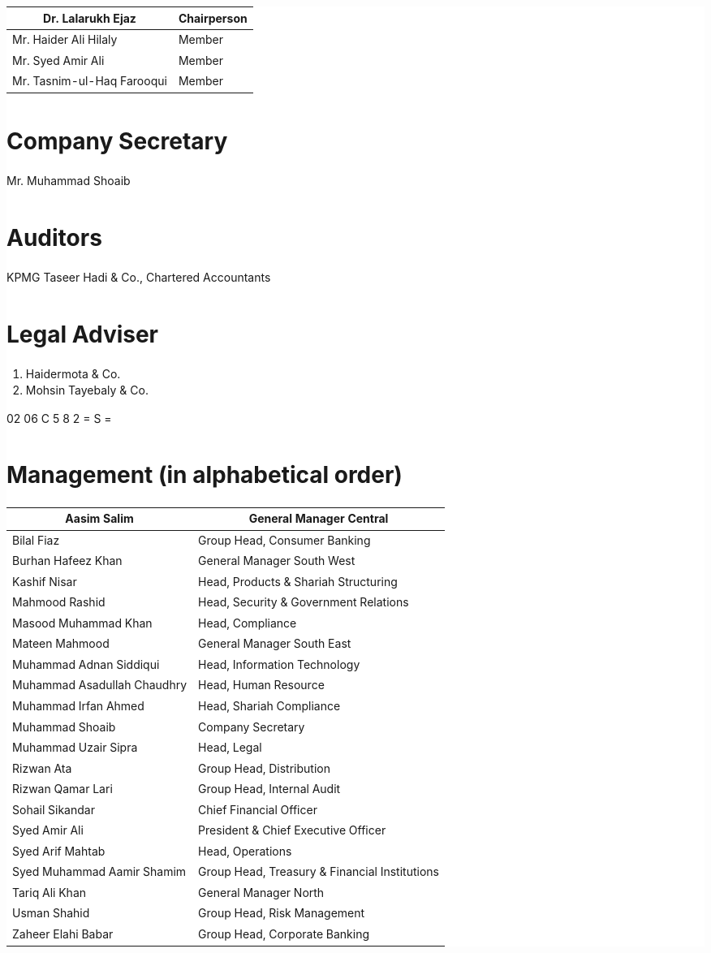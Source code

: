 | Dr. Lalarukh Ejaz          | Chairperson |
| -------------------------- | ----------- |
| Mr. Haider Ali Hilaly      | Member      |
| Mr. Syed Amir Ali          | Member      |
| Mr. Tasnim-ul-Haq Farooqui | Member      |

# Company Secretary

Mr. Muhammad Shoaib

# Auditors

KPMG Taseer Hadi & Co., Chartered Accountants

# Legal Adviser

1. Haidermota & Co.
2. Mohsin Tayebaly & Co.

02 06 C 5 8 2 = S =

# Management (in alphabetical order)

| Aasim Salim                 | General Manager Central                       |
| --------------------------- | --------------------------------------------- |
| Bilal Fiaz                  | Group Head, Consumer Banking                  |
| Burhan Hafeez Khan          | General Manager South West                    |
| Kashif Nisar                | Head, Products & Shariah Structuring          |
| Mahmood Rashid              | Head, Security & Government Relations         |
| Masood Muhammad Khan        | Head, Compliance                              |
| Mateen Mahmood              | General Manager South East                    |
| Muhammad Adnan Siddiqui     | Head, Information Technology                  |
| Muhammad Asadullah Chaudhry | Head, Human Resource                          |
| Muhammad Irfan Ahmed        | Head, Shariah Compliance                      |
| Muhammad Shoaib             | Company Secretary                             |
| Muhammad Uzair Sipra        | Head, Legal                                   |
| Rizwan Ata                  | Group Head, Distribution                      |
| Rizwan Qamar Lari           | Group Head, Internal Audit                    |
| Sohail Sikandar             | Chief Financial Officer                       |
| Syed Amir Ali               | President & Chief Executive Officer           |
| Syed Arif Mahtab            | Head, Operations                              |
| Syed Muhammad Aamir Shamim  | Group Head, Treasury & Financial Institutions |
| Tariq Ali Khan              | General Manager North                         |
| Usman Shahid                | Group Head, Risk Management                   |
| Zaheer Elahi Babar          | Group Head, Corporate Banking                 |
